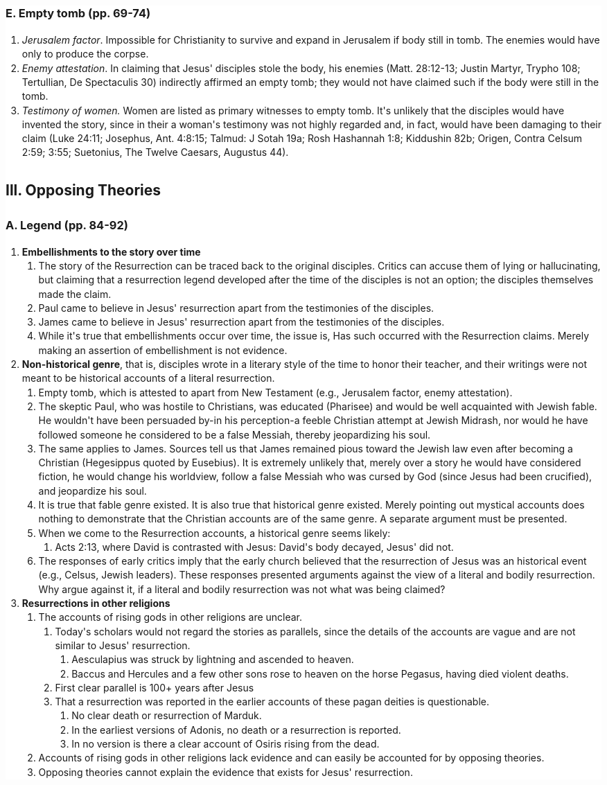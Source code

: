 ### E. Empty tomb (pp. 69-74)

1. *Jerusalem factor*. Impossible for Christianity to survive and expand in Jerusalem if body still in tomb. The enemies would have only to produce the corpse.
2. *Enemy attestation*. In claiming that Jesus' disciples stole the body, his enemies (Matt. 28:12-13; Justin Martyr, Trypho 108; Tertullian, De Spectaculis 30) indirectly affirmed an empty tomb; they would not have claimed such if the body were still in the tomb.
3. *Testimony of women.* Women are listed as primary witnesses to empty tomb. It's unlikely that the disciples would have invented the story, since in their a woman's testimony was not highly regarded and, in fact, would have been damaging to their claim (Luke 24:11; Josephus, Ant. 4:8:15; Talmud: J Sotah 19a; Rosh Hashannah 1:8; Kiddushin 82b; Origen, Contra Celsum 2:59; 3:55; Suetonius, The Twelve Caesars, Augustus 44).

## Ill. Opposing Theories

### A. Legend (pp. 84-92)

1. **Embellishments to the story over time**
    1. The story of the Resurrection can be traced back to the original disciples. Critics can accuse them of lying or hallucinating, but claiming that a resurrection legend developed after the time of the disciples is not an option; the disciples themselves made the
    claim.
    2. Paul came to believe in Jesus' resurrection apart from the testimonies of the disciples.
    3. James came to believe in Jesus' resurrection apart from the testimonies of the disciples.
    4. While it's true that embellishments occur over time, the issue is, Has such occurred with the Resurrection claims. Merely making an assertion of embellishment is not evidence.
2. **Non-historical genre**, that is, disciples wrote in a literary style of the time to honor their teacher, and their writings were not meant to be historical accounts of a literal resurrection.
    1. Empty tomb, which is attested to apart from New Testament (e.g., Jerusalem factor, enemy attestation).
    2. The skeptic Paul, who was hostile to Christians, was educated (Pharisee) and would be well acquainted with Jewish fable. He wouldn't have been persuaded by-in his perception-a feeble Christian attempt at Jewish Midrash, nor would he have followed someone he considered to be a false Messiah, thereby jeopardizing his soul.
    3. The same applies to James. Sources tell us that James remained pious toward the Jewish law even after becoming a Christian (Hegesippus quoted by Eusebius). It is extremely unlikely that, merely over a story he would have considered fiction, he would change his worldview, follow a false Messiah who was cursed by God (since Jesus had been crucified), and jeopardize his soul.
    4. It is true that fable genre existed. It is also true that historical genre existed. Merely pointing out mystical accounts does nothing to demonstrate that the Christian accounts are of the same genre. A separate argument must be presented.
    5. When we come to the Resurrection accounts, a historical genre seems likely:
        1. Acts 2:13, where David is contrasted with Jesus: David's body decayed, Jesus' did not.
    6. The responses of early critics imply that the early church believed that the resurrection of Jesus was an historical event (e.g., Celsus, Jewish leaders). These responses presented arguments against the view of a literal and bodily resurrection. Why argue against it, if a literal and bodily resurrection was not what was being claimed?
3. **Resurrections in other religions**
    1. The accounts of rising gods in other religions are unclear.
        1. Today's scholars would not regard the stories as parallels, since the details of the accounts are vague and are not similar to Jesus' resurrection.
            1. Aesculapius was struck by lightning and ascended to heaven.
            2. Baccus and Hercules and a few other sons rose to heaven on the horse Pegasus, having died violent deaths.
        2. First clear parallel is 100+ years after Jesus
        3. That a resurrection was reported in the earlier accounts of these pagan deities is questionable.
            1. No clear death or resurrection of Marduk.
            2. In the earliest versions of Adonis, no death or a resurrection is reported.
            3. In no version is there a clear account of Osiris rising from the dead.
    2. Accounts of rising gods in other religions lack evidence and can easily be accounted for by opposing theories.
    3. Opposing theories cannot explain the evidence that exists for Jesus' resurrection.

